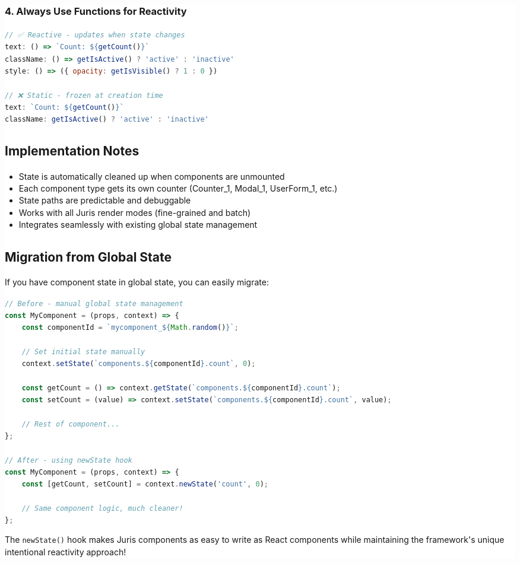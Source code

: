 ### 4. Always Use Functions for Reactivity
```javascript
// ✅ Reactive - updates when state changes
text: () => `Count: ${getCount()}`
className: () => getIsActive() ? 'active' : 'inactive'
style: () => ({ opacity: getIsVisible() ? 1 : 0 })

// ❌ Static - frozen at creation time
text: `Count: ${getCount()}`
className: getIsActive() ? 'active' : 'inactive'
```

## Implementation Notes

- State is automatically cleaned up when components are unmounted
- Each component type gets its own counter (Counter_1, Modal_1, UserForm_1, etc.)
- State paths are predictable and debuggable
- Works with all Juris render modes (fine-grained and batch)
- Integrates seamlessly with existing global state management

## Migration from Global State

If you have component state in global state, you can easily migrate:

```javascript
// Before - manual global state management
const MyComponent = (props, context) => {
    const componentId = `mycomponent_${Math.random()}`;
    
    // Set initial state manually
    context.setState(`components.${componentId}.count`, 0);
    
    const getCount = () => context.getState(`components.${componentId}.count`);
    const setCount = (value) => context.setState(`components.${componentId}.count`, value);
    
    // Rest of component...
};

// After - using newState hook
const MyComponent = (props, context) => {
    const [getCount, setCount] = context.newState('count', 0);
    
    // Same component logic, much cleaner!
};
```

The `newState()` hook makes Juris components as easy to write as React components while maintaining the framework's unique intentional reactivity approach!